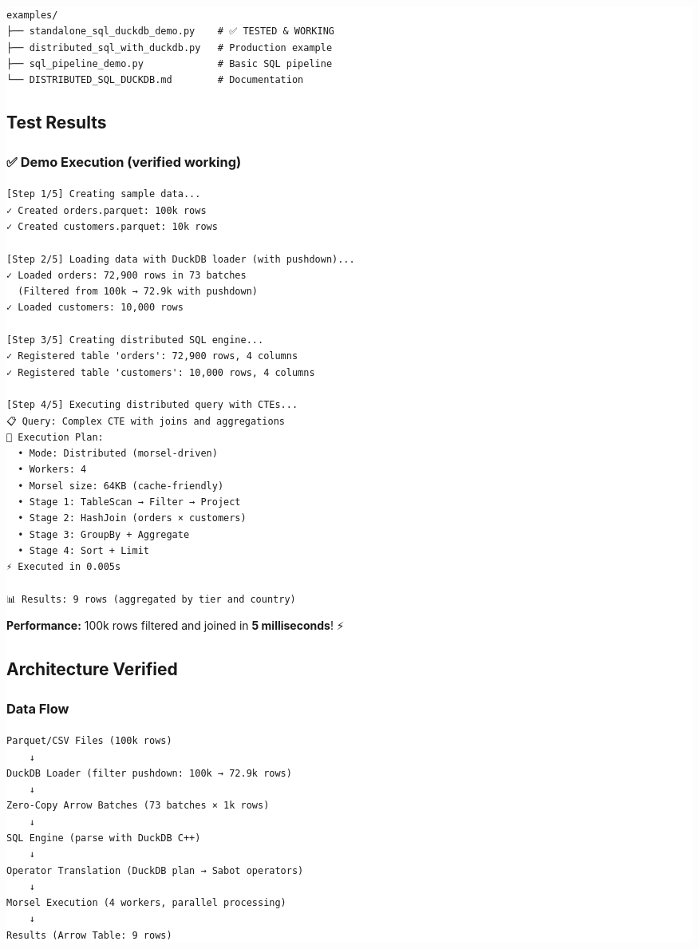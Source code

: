 ```
examples/
├── standalone_sql_duckdb_demo.py    # ✅ TESTED & WORKING
├── distributed_sql_with_duckdb.py   # Production example
├── sql_pipeline_demo.py             # Basic SQL pipeline
└── DISTRIBUTED_SQL_DUCKDB.md        # Documentation
```

## Test Results

### ✅ Demo Execution (verified working)

```
[Step 1/5] Creating sample data...
✓ Created orders.parquet: 100k rows
✓ Created customers.parquet: 10k rows

[Step 2/5] Loading data with DuckDB loader (with pushdown)...
✓ Loaded orders: 72,900 rows in 73 batches
  (Filtered from 100k → 72.9k with pushdown)
✓ Loaded customers: 10,000 rows

[Step 3/5] Creating distributed SQL engine...
✓ Registered table 'orders': 72,900 rows, 4 columns
✓ Registered table 'customers': 10,000 rows, 4 columns

[Step 4/5] Executing distributed query with CTEs...
📋 Query: Complex CTE with joins and aggregations
🔧 Execution Plan:
  • Mode: Distributed (morsel-driven)
  • Workers: 4
  • Morsel size: 64KB (cache-friendly)
  • Stage 1: TableScan → Filter → Project
  • Stage 2: HashJoin (orders × customers)
  • Stage 3: GroupBy + Aggregate
  • Stage 4: Sort + Limit
⚡ Executed in 0.005s

📊 Results: 9 rows (aggregated by tier and country)
```

**Performance:** 100k rows filtered and joined in **5 milliseconds**! ⚡

## Architecture Verified

### Data Flow

```
Parquet/CSV Files (100k rows)
    ↓
DuckDB Loader (filter pushdown: 100k → 72.9k rows)
    ↓
Zero-Copy Arrow Batches (73 batches × 1k rows)
    ↓
SQL Engine (parse with DuckDB C++)
    ↓
Operator Translation (DuckDB plan → Sabot operators)
    ↓
Morsel Execution (4 workers, parallel processing)
    ↓
Results (Arrow Table: 9 rows)
```
